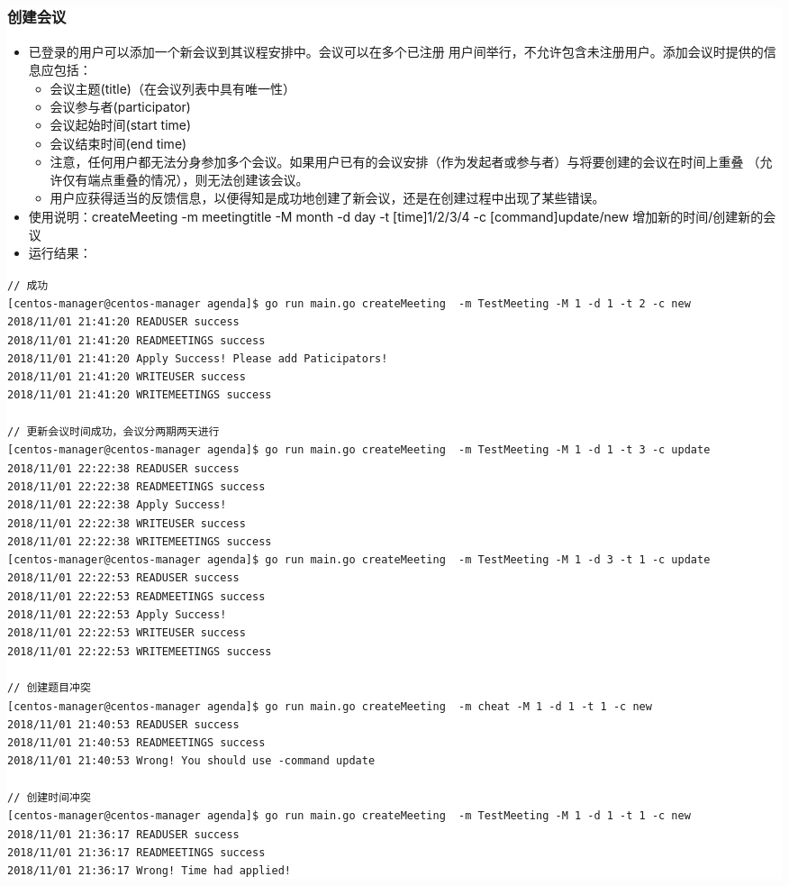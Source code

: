 ### 创建会议

* 已登录的用户可以添加一个新会议到其议程安排中。会议可以在多个已注册 用户间举行，不允许包含未注册用户。添加会议时提供的信息应包括：
   * 会议主题(title)（在会议列表中具有唯一性）
   * 会议参与者(participator)
   * 会议起始时间(start time)
   * 会议结束时间(end time)
   * 注意，任何用户都无法分身参加多个会议。如果用户已有的会议安排（作为发起者或参与者）与将要创建的会议在时间上重叠 （允许仅有端点重叠的情况），则无法创建该会议。
   * 用户应获得适当的反馈信息，以便得知是成功地创建了新会议，还是在创建过程中出现了某些错误。
* 使用说明：createMeeting -m meetingtitle -M month -d day -t [time]1/2/3/4 -c [command]update/new 增加新的时间/创建新的会议
* 运行结果：
```
// 成功
[centos-manager@centos-manager agenda]$ go run main.go createMeeting  -m TestMeeting -M 1 -d 1 -t 2 -c new
2018/11/01 21:41:20 READUSER success
2018/11/01 21:41:20 READMEETINGS success
2018/11/01 21:41:20 Apply Success! Please add Paticipators!
2018/11/01 21:41:20 WRITEUSER success
2018/11/01 21:41:20 WRITEMEETINGS success

// 更新会议时间成功，会议分两期两天进行
[centos-manager@centos-manager agenda]$ go run main.go createMeeting  -m TestMeeting -M 1 -d 1 -t 3 -c update
2018/11/01 22:22:38 READUSER success
2018/11/01 22:22:38 READMEETINGS success
2018/11/01 22:22:38 Apply Success!
2018/11/01 22:22:38 WRITEUSER success
2018/11/01 22:22:38 WRITEMEETINGS success
[centos-manager@centos-manager agenda]$ go run main.go createMeeting  -m TestMeeting -M 1 -d 3 -t 1 -c update
2018/11/01 22:22:53 READUSER success
2018/11/01 22:22:53 READMEETINGS success
2018/11/01 22:22:53 Apply Success!
2018/11/01 22:22:53 WRITEUSER success
2018/11/01 22:22:53 WRITEMEETINGS success

// 创建题目冲突
[centos-manager@centos-manager agenda]$ go run main.go createMeeting  -m cheat -M 1 -d 1 -t 1 -c new
2018/11/01 21:40:53 READUSER success
2018/11/01 21:40:53 READMEETINGS success
2018/11/01 21:40:53 Wrong! You should use -command update

// 创建时间冲突
[centos-manager@centos-manager agenda]$ go run main.go createMeeting  -m TestMeeting -M 1 -d 1 -t 1 -c new
2018/11/01 21:36:17 READUSER success
2018/11/01 21:36:17 READMEETINGS success
2018/11/01 21:36:17 Wrong! Time had applied!

```
